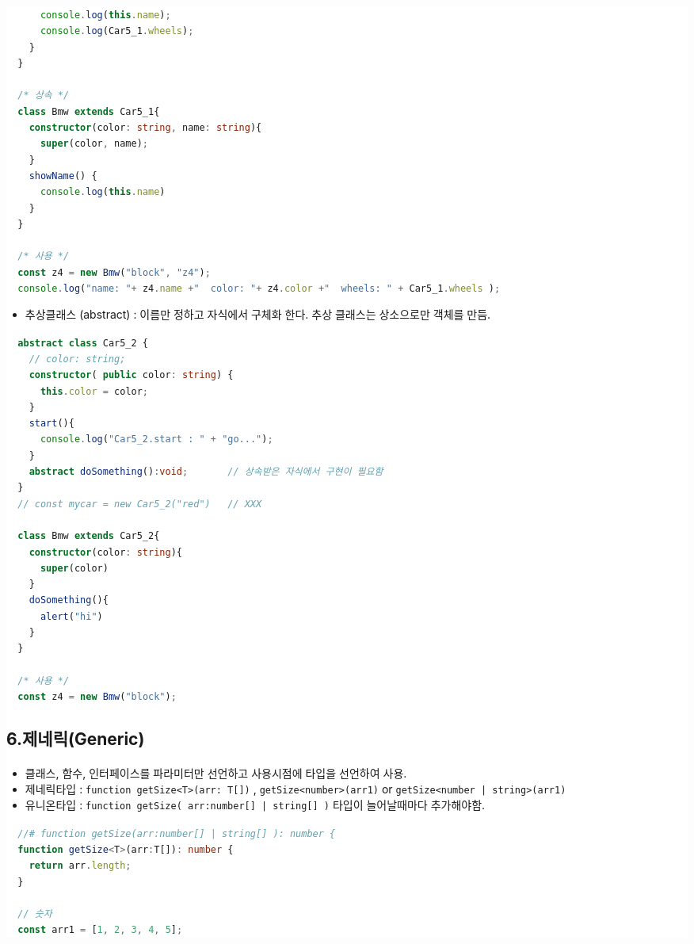   ``` ts
        console.log(this.name);
        console.log(Car5_1.wheels);
      }
    }

    /* 상속 */
    class Bmw extends Car5_1{
      constructor(color: string, name: string){
        super(color, name);
      }
      showName() {
        console.log(this.name)
      }
    }

    /* 사용 */
    const z4 = new Bmw("block", "z4");
    console.log("name: "+ z4.name +"  color: "+ z4.color +"  wheels: " + Car5_1.wheels );

  ```

  - 추상클래스 (abstract) : 이름만 정하고 자식에서 구체화 한다.
    추상 클래스는 상소으로만 객체를 만듬.
  ``` ts
    abstract class Car5_2 {
      // color: string;
      constructor( public color: string) {
        this.color = color;
      }
      start(){
        console.log("Car5_2.start : " + "go...");
      }
      abstract doSomething():void;       // 상속받은 자식에서 구현이 필요함
    }
    // const mycar = new Car5_2("red")   // XXX

    class Bmw extends Car5_2{
      constructor(color: string){
        super(color)
      }
      doSomething(){
        alert("hi")
      }
    }

    /* 사용 */
    const z4 = new Bmw("block");
  ```
 
## 6.제네릭(Generic)
  - 클래스, 함수, 인터페이스를 파라미터만 선언하고 사용시점에 타입을 선언하여 사용.
  - 제네릭타입 : `function getSize<T>(arr: T[])` , `getSize<number>(arr1)` or `getSize<number | string>(arr1)`
  - 유니온타입 : `function getSize( arr:number[] | string[] )` 
    타입이 늘어날때마다 추가해야함.
  ``` ts
    //# function getSize(arr:number[] | string[] ): number {
    function getSize<T>(arr:T[]): number {
      return arr.length;
    }

    // 숫자
    const arr1 = [1, 2, 3, 4, 5];
  ```